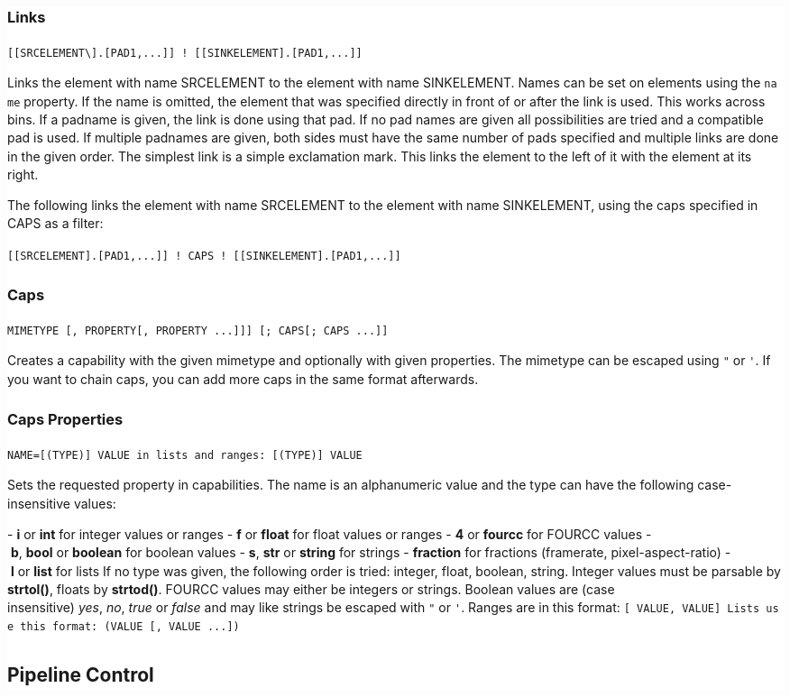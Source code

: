 ### Links

```
[[SRCELEMENT\].[PAD1,...]] ! [[SINKELEMENT].[PAD1,...]]
```

Links the element with name SRCELEMENT to the element with name SINKELEMENT.
Names can be set on elements using the `name` property. If the name is omitted,
the element that was specified directly in front of or after the link is
used. This works across bins. If a padname is given, the link is done using that
pad. If no pad names are given all possibilities are tried and a compatible pad
is used. If multiple padnames are given, both sides must have the same number of
pads specified and multiple links are done in the given order. The simplest link
is a simple exclamation mark. This links the element to the left of it with the
element at its right.


The following links the element with name SRCELEMENT to the element with name
SINKELEMENT, using the caps specified in CAPS as a filter:

```
[[SRCELEMENT].[PAD1,...]] ! CAPS ! [[SINKELEMENT].[PAD1,...]]
```

### Caps

```
MIMETYPE [, PROPERTY[, PROPERTY ...]]] [; CAPS[; CAPS ...]]
```

Creates a capability with the given mimetype and optionally with given
properties. The mimetype can be escaped using `"` or `'`. If you want to
chain caps, you can add more caps in the same format afterwards.

### Caps Properties

```
NAME=[(TYPE)] VALUE in lists and ranges: [(TYPE)] VALUE
```

Sets the requested property in capabilities. The name is an alphanumeric
value and the type can have the following case-insensitive values:

- **i** or **int** for integer values or ranges - **f** or **float** for
float values or ranges - **4** or **fourcc** for FOURCC values
- **b**, **bool** or **boolean** for boolean values
- **s**, **str** or **string** for strings - **fraction** for fractions
(framerate, pixel-aspect-ratio)
- **l** or **list** for lists If no type was given, the following order is
tried: integer, float, boolean, string. Integer values must be parsable by
**strtol()**, floats by **strtod()**. FOURCC values may either be integers or
strings. Boolean values are (case insensitive) *yes*, *no*, *true* or *false*
and may like strings be escaped with `"` or `'`. Ranges are in this format: `[
VALUE, VALUE] Lists use this format: (VALUE [, VALUE ...])`

## Pipeline Control


  [information]: images/icons/emoticons/information.svg